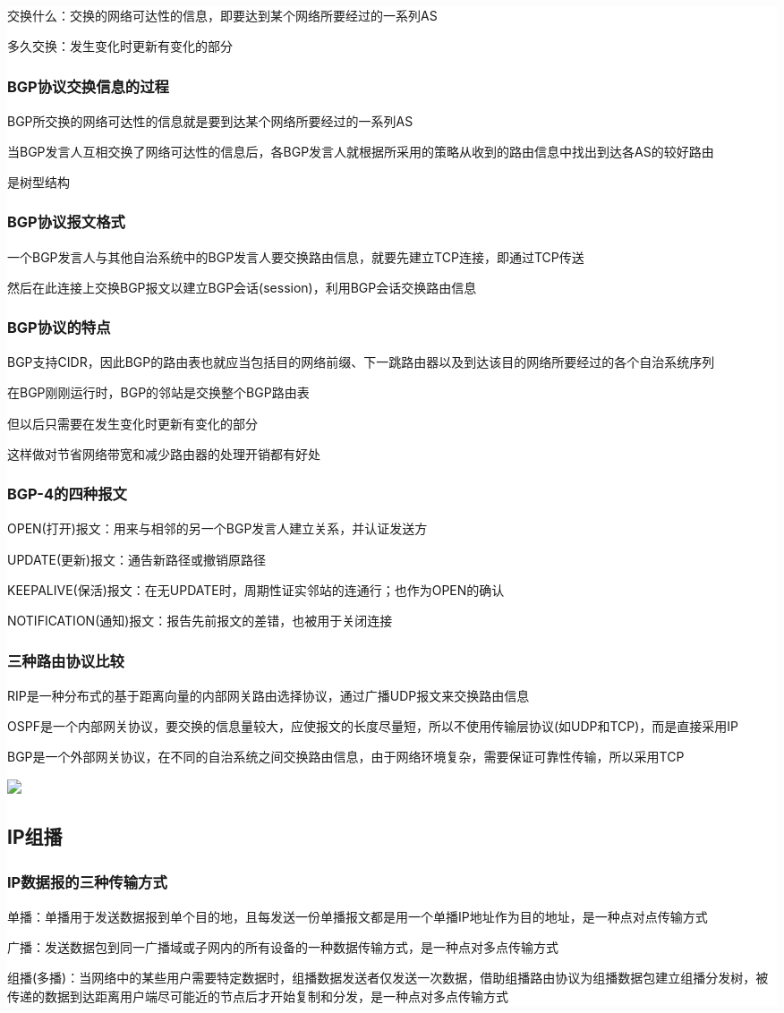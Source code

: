 交换什么：交换的网络可达性的信息，即要达到某个网络所要经过的一系列AS

多久交换：发生变化时更新有变化的部分

### BGP协议交换信息的过程

BGP所交换的网络可达性的信息就是要到达某个网络所要经过的一系列AS

当BGP发言人互相交换了网络可达性的信息后，各BGP发言人就根据所采用的策略从收到的路由信息中找出到达各AS的较好路由

是树型结构

### BGP协议报文格式

一个BGP发言人与其他自治系统中的BGP发言人要交换路由信息，就要先建立TCP连接，即通过TCP传送

然后在此连接上交换BGP报文以建立BGP会话(session)，利用BGP会话交换路由信息

### BGP协议的特点

BGP支持CIDR，因此BGP的路由表也就应当包括目的网络前缀、下一跳路由器以及到达该目的网络所要经过的各个自治系统序列

在BGP刚刚运行时，BGP的邻站是交换整个BGP路由表

但以后只需要在发生变化时更新有变化的部分

这样做对节省网络带宽和减少路由器的处理开销都有好处

### BGP-4的四种报文

OPEN(打开)报文：用来与相邻的另一个BGP发言人建立关系，并认证发送方

UPDATE(更新)报文：通告新路径或撤销原路径

KEEPALIVE(保活)报文：在无UPDATE时，周期性证实邻站的连通行；也作为OPEN的确认

NOTIFICATION(通知)报文：报告先前报文的差错，也被用于关闭连接

### 三种路由协议比较

RIP是一种分布式的基于距离向量的内部网关路由选择协议，通过广播UDP报文来交换路由信息

OSPF是一个内部网关协议，要交换的信息量较大，应使报文的长度尽量短，所以不使用传输层协议(如UDP和TCP)，而是直接采用IP

BGP是一个外部网关协议，在不同的自治系统之间交换路由信息，由于网络环境复杂，需要保证可靠性传输，所以采用TCP

![](https://s2.loli.net/2025/09/26/eMFu8zZRvbqtaIY.png)

## IP组播

### IP数据报的三种传输方式

单播：单播用于发送数据报到单个目的地，且每发送一份单播报文都是用一个单播IP地址作为目的地址，是一种点对点传输方式


广播：发送数据包到同一广播域或子网内的所有设备的一种数据传输方式，是一种点对多点传输方式

组播(多播)：当网络中的某些用户需要特定数据时，组播数据发送者仅发送一次数据，借助组播路由协议为组播数据包建立组播分发树，被传递的数据到达距离用户端尽可能近的节点后才开始复制和分发，是一种点对多点传输方式
